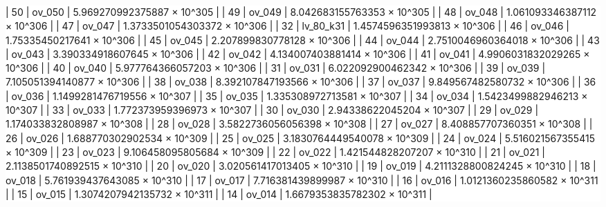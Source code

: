 | 50 | ov_050 | 5.969270992375887 × 10^305 |
| 49 | ov_049 | 8.042683155763353 × 10^305 |
| 48 | ov_048 | 1.061093346387112 × 10^306 |
| 47 | ov_047 | 1.3733501054303372 × 10^306 |
| 32 | lv_80_k31 | 1.4574596351993813 × 10^306 |
| 46 | ov_046 | 1.75335450217641 × 10^306 |
| 45 | ov_045 | 2.207899830778128 × 10^306 |
| 44 | ov_044 | 2.7510046960364018 × 10^306 |
| 43 | ov_043 | 3.390334918607645 × 10^306 |
| 42 | ov_042 | 4.134007403881414 × 10^306 |
| 41 | ov_041 | 4.9906031832029265 × 10^306 |
| 40 | ov_040 | 5.977764366057203 × 10^306 |
| 31 | ov_031 | 6.022092900462342 × 10^306 |
| 39 | ov_039 | 7.105051394140877 × 10^306 |
| 38 | ov_038 | 8.392107847193566 × 10^306 |
| 37 | ov_037 | 9.849567482580732 × 10^306 |
| 36 | ov_036 | 1.1499281476719556 × 10^307 |
| 35 | ov_035 | 1.335308972713581 × 10^307 |
| 34 | ov_034 | 1.5423499882946213 × 10^307 |
| 33 | ov_033 | 1.772373959396973 × 10^307 |
| 30 | ov_030 | 2.94338622045204 × 10^307 |
| 29 | ov_029 | 1.174033832808987 × 10^308 |
| 28 | ov_028 | 3.5822736056056398 × 10^308 |
| 27 | ov_027 | 8.408857707360351 × 10^308 |
| 26 | ov_026 | 1.688770302902534 × 10^309 |
| 25 | ov_025 | 3.1830764449540078 × 10^309 |
| 24 | ov_024 | 5.516021567355415 × 10^309 |
| 23 | ov_023 | 9.106458095805684 × 10^309 |
| 22 | ov_022 | 1.421544828207207 × 10^310 |
| 21 | ov_021 | 2.1138501740892515 × 10^310 |
| 20 | ov_020 | 3.020561417013405 × 10^310 |
| 19 | ov_019 | 4.2111328800824245 × 10^310 |
| 18 | ov_018 | 5.761939437643085 × 10^310 |
| 17 | ov_017 | 7.716381439899987 × 10^310 |
| 16 | ov_016 | 1.0121360235860582 × 10^311 |
| 15 | ov_015 | 1.3074207942135732 × 10^311 |
| 14 | ov_014 | 1.6679353835782302 × 10^311 |